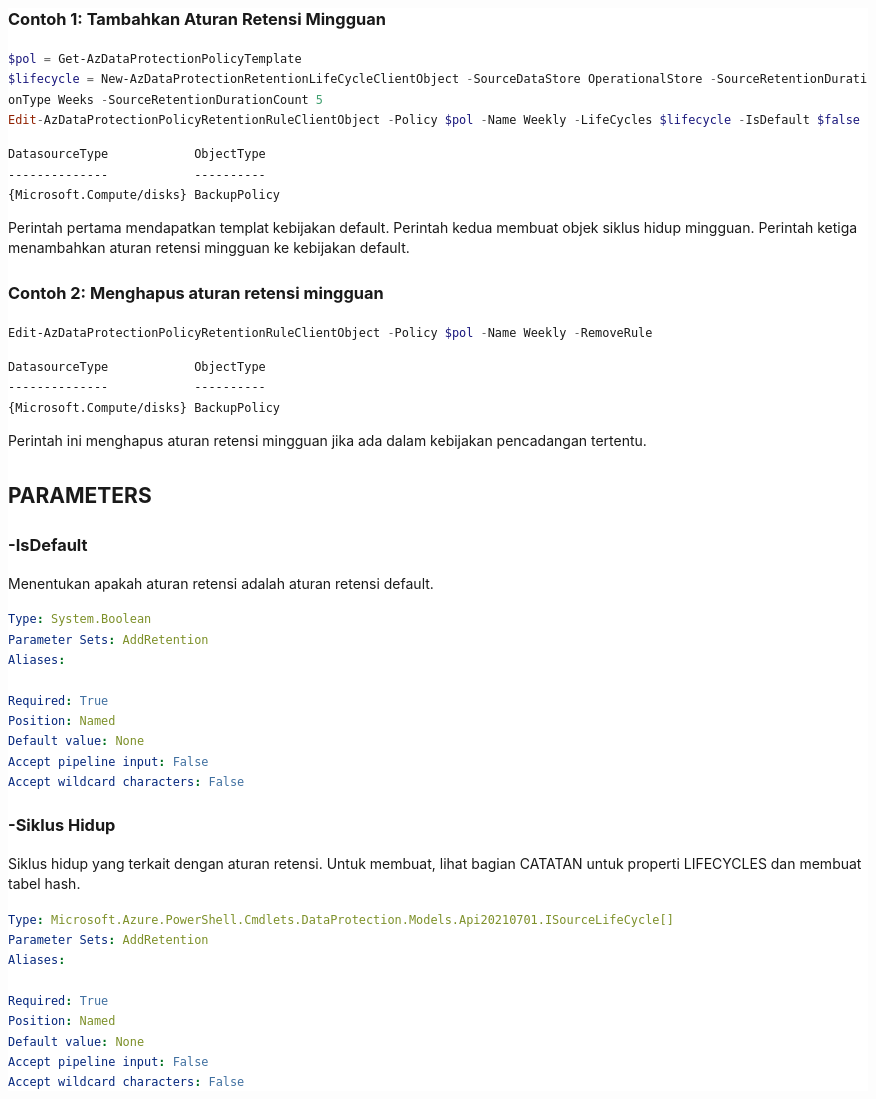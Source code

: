### Contoh 1: Tambahkan Aturan Retensi Mingguan
```powershell
$pol = Get-AzDataProtectionPolicyTemplate
$lifecycle = New-AzDataProtectionRetentionLifeCycleClientObject -SourceDataStore OperationalStore -SourceRetentionDurationType Weeks -SourceRetentionDurationCount 5
Edit-AzDataProtectionPolicyRetentionRuleClientObject -Policy $pol -Name Weekly -LifeCycles $lifecycle -IsDefault $false
```

```output
DatasourceType            ObjectType
--------------            ----------
{Microsoft.Compute/disks} BackupPolicy
```

Perintah pertama mendapatkan templat kebijakan default.
Perintah kedua membuat objek siklus hidup mingguan.
Perintah ketiga menambahkan aturan retensi mingguan ke kebijakan default.

### Contoh 2: Menghapus aturan retensi mingguan
```powershell
Edit-AzDataProtectionPolicyRetentionRuleClientObject -Policy $pol -Name Weekly -RemoveRule
```

```output
DatasourceType            ObjectType
--------------            ----------
{Microsoft.Compute/disks} BackupPolicy
```

Perintah ini menghapus aturan retensi mingguan jika ada dalam kebijakan pencadangan tertentu.

## PARAMETERS

### -IsDefault
Menentukan apakah aturan retensi adalah aturan retensi default.

```yaml
Type: System.Boolean
Parameter Sets: AddRetention
Aliases:

Required: True
Position: Named
Default value: None
Accept pipeline input: False
Accept wildcard characters: False
```

### -Siklus Hidup
Siklus hidup yang terkait dengan aturan retensi.
Untuk membuat, lihat bagian CATATAN untuk properti LIFECYCLES dan membuat tabel hash.

```yaml
Type: Microsoft.Azure.PowerShell.Cmdlets.DataProtection.Models.Api20210701.ISourceLifeCycle[]
Parameter Sets: AddRetention
Aliases:

Required: True
Position: Named
Default value: None
Accept pipeline input: False
Accept wildcard characters: False
```
